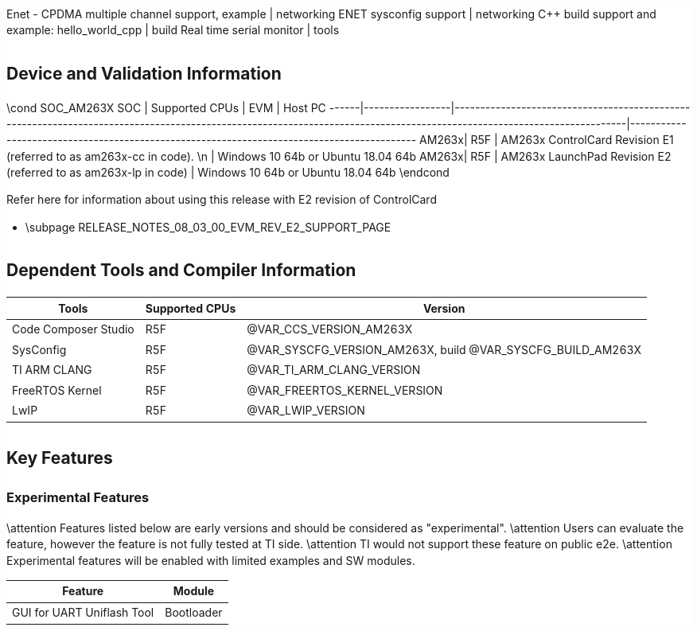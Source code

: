 Enet - CPDMA multiple channel support, example                                                  | networking
ENET sysconfig support                                                                          | networking
C++ build support and example: hello_world_cpp                                                  | build
Real time serial monitor                                                                        | tools


## Device and Validation Information

\cond SOC_AM263X
SOC   | Supported CPUs  | EVM                                                                                                                                                                   | Host PC
------|-----------------|-----------------------------------------------------------------------------------------------------------------------------------------------------------------------|-------------------------------------------------------------------------------------------
AM263x| R5F             | AM263x ControlCard Revision E1  (referred to as am263x-cc in code). \n                                                                                                | Windows 10 64b or Ubuntu 18.04 64b
AM263x| R5F             | AM263x LaunchPad Revision E2  (referred to as am263x-lp in code)                                                                                                      | Windows 10 64b or Ubuntu 18.04 64b
\endcond

Refer here for information about using this release with E2 revision of ControlCard
- \subpage RELEASE_NOTES_08_03_00_EVM_REV_E2_SUPPORT_PAGE

## Dependent Tools and Compiler Information

Tools                   | Supported CPUs | Version
------------------------|----------------|-----------------------
Code Composer Studio    | R5F            | @VAR_CCS_VERSION_AM263X
SysConfig               | R5F            | @VAR_SYSCFG_VERSION_AM263X, build @VAR_SYSCFG_BUILD_AM263X
TI ARM CLANG            | R5F            | @VAR_TI_ARM_CLANG_VERSION
FreeRTOS Kernel         | R5F            | @VAR_FREERTOS_KERNEL_VERSION
LwIP                    | R5F            | @VAR_LWIP_VERSION

## Key Features

### Experimental Features

\attention Features listed below are early versions and should be considered as "experimental".
\attention Users can evaluate the feature, however the feature is not fully tested at TI side.
\attention TI would not support these feature on public e2e.
\attention Experimental features will be enabled with limited examples and SW modules.

Feature                                                             | Module
--------------------------------------------------------------------|--------------------------
GUI for UART Uniflash Tool                                          | Bootloader
